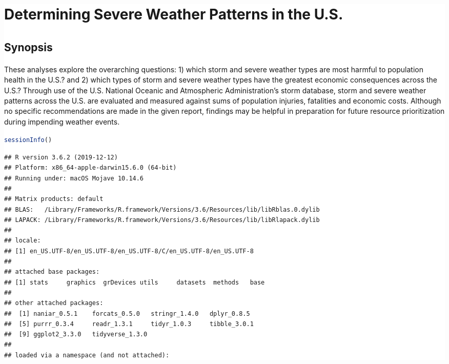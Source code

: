 Determining Severe Weather Patterns in the U.S.
================

## Synopsis

These analyses explore the overarching questions: 1) which storm and
severe weather types are most harmful to population health in the U.S.?
and 2) which types of storm and severe weather types have the greatest
economic consequences across the U.S.? Through use of the U.S. National
Oceanic and Atmospheric Administration’s storm database, storm and
severe weather patterns across the U.S. are evaluated and measured
against sums of population injuries, fatalities and economic costs.
Although no specific recommendations are made in the given report,
findings may be helpful in preparation for future resource
prioritization during impending weather events.

``` r
sessionInfo()
```

    ## R version 3.6.2 (2019-12-12)
    ## Platform: x86_64-apple-darwin15.6.0 (64-bit)
    ## Running under: macOS Mojave 10.14.6
    ## 
    ## Matrix products: default
    ## BLAS:   /Library/Frameworks/R.framework/Versions/3.6/Resources/lib/libRblas.0.dylib
    ## LAPACK: /Library/Frameworks/R.framework/Versions/3.6/Resources/lib/libRlapack.dylib
    ## 
    ## locale:
    ## [1] en_US.UTF-8/en_US.UTF-8/en_US.UTF-8/C/en_US.UTF-8/en_US.UTF-8
    ## 
    ## attached base packages:
    ## [1] stats     graphics  grDevices utils     datasets  methods   base     
    ## 
    ## other attached packages:
    ##  [1] naniar_0.5.1    forcats_0.5.0   stringr_1.4.0   dplyr_0.8.5    
    ##  [5] purrr_0.3.4     readr_1.3.1     tidyr_1.0.3     tibble_3.0.1   
    ##  [9] ggplot2_3.3.0   tidyverse_1.3.0
    ## 
    ## loaded via a namespace (and not attached):